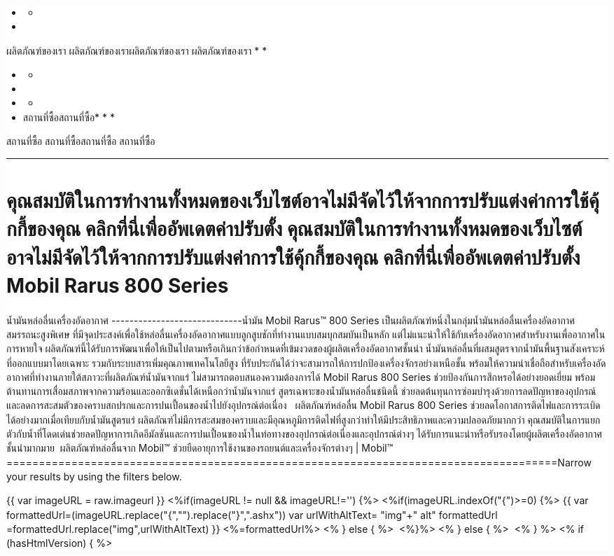 * * 
* 
 
ผลิตภัณฑ์ของเรา
ผลิตภัณฑ์ของเราผลิตภัณฑ์ของเรา
ผลิตภัณฑ์ของเรา
* 
* 
* * 
* 
* * 
* สถานที่ซื้อสถานที่ซื้อ* * * 
 
สถานที่ซื้อ
สถานที่ซื้อสถานที่ซื้อ
สถานที่ซื้อ
* * *  
คุณสมบัติในการทำงานทั้งหมดของเว็บไซต์อาจไม่มีจัดไว้ให้จากการปรับแต่งค่าการใช้คุ้กกี้ของคุณ คลิกที่นี่เพื่ออัพเดตค่าปรับตั้ง
คุณสมบัติในการทำงานทั้งหมดของเว็บไซต์อาจไม่มีจัดไว้ให้จากการปรับแต่งค่าการใช้คุ้กกี้ของคุณ คลิกที่นี่เพื่ออัพเดตค่าปรับตั้ง Mobil Rarus 800 Series
======================
น้ำมันหล่อลื่นเครื่องอัดอากาศ
-----------------------------น้ำมัน Mobil Rarus™ 800 Series เป็นผลิตภัณฑ์หนึ่งในกลุ่มน้ำมันหล่อลื่นเครื่องอัดอากาศ สมรรถนะสูงพิเศษ ที่มีจุดประสงค์เพื่อใช้หล่อลื่นเครื่องอัดอากาศแบบลูกสูบชักที่ทำงานแบบสมบุกสมบันเป็นหลัก แต่ไม่แนะนำให้ใช้กับเครื่องอัดอากาศสำหรับงานเพื่ออากาศในการหายใจ ผลิตภัณฑ์นี้ได้รับการพัฒนาเพื่อให้เป็นไปตามหรือเกินกว่าข้อกำหนดที่เข้มงวดของผู้ผลิตเครื่องอัดอากาศชั้นนำ น้ำมันหล่อลื่นที่ผสมสูตรจากน้ำมันพื้นฐานสังเคราะห์ ที่ออกแบบมาโดยเฉพาะ รวมกับระบบสารเพิ่มคุณภาพเทคโนโลยีสูง ที่รับประกันได้ว่าจะสามารถให้การปกป้องเครื่องจักรอย่างเหนือชั้น พร้อมให้ความน่าเชื่อถือสำหรับเครื่องอัดอากาศที่ทำงานภายใต้สภาวะที่ผลิตภัณฑ์น้ำมันจากแร่ ไม่สามารถตอบสนองความต้องการได้ Mobil Rarus 800 Series ช่วยป้องกันการสึกหรอได้อย่างยอดเยี่ยม พร้อมต้านทานการเสื่อมสภาพจากความร้อนและออกซิเดชั่นได้เหนือกว่าน้ำมันจากแร่ สูตรเฉพาะของน้ำมันหล่อลื่นชนิดนี้ ช่วยลดต้นทุนการซ่อมบำรุงด้วยการลดปัญหาของอุปกรณ์และลดการสะสมตัวของคราบสกปรกและการปนเปื้อนของน้ำไปยังอุปกรณ์ต่อเนื่อง
 
ผลิตภัณฑ์หล่อลื่น Mobil Rarus 800 Series ช่วยลดโอกาสการติดไฟและการระเบิดได้อย่างมากเมื่อเทียบกับน้ำมันสูตรแร่ ผลิตภัณฑ์ไม่มีการสะสมของคราบและมีอุณหภูมิการติดไฟที่สูงกว่าทำให้มีประสิทธิภาพและความปลอดภัยมากกว่า คุณสมบัติในการแยกตัวกับน้ำที่โดดเด่นช่วยลดปัญหาการเกิดอีมัลชันและการปนเปื้อนของน้ำในท่อทางของอุปกรณ์ต่อเนื่องและอุปกรณ์ต่างๆ ได้รับการแนะนำหรือรับรองโดยผู้ผลิตเครื่องอัดอากาศชั้นนำมากมาย
 ผลิตภัณฑ์หล่อลื่นจาก Mobil™ ช่วยยืดอายุการใช้งานของรถยนต์และเครื่องจักรต่างๆ | Mobil™
=====================================================================================Narrow your results by using the filters below. 

 {{ var imageURL = raw.imageurl }}
 <%if(imageURL != null && imageURL!='') {%>
 <%if(imageURL.indexOf("{")>=0) {%>
 {{
 var formattedUrl=(imageURL.replace("{","").replace("}",".ashx"))
 var urlWithAltText= "img"+" alt"
 formattedUrl =formattedUrl.replace("img",urlWithAltText)
 }}
 <%=formattedUrl%>
 <% } else { %>
 <img src="<%- imageURL%>" alt="" class="CoveoImageIcon" />
 <%}%>
 <% } else { %>
 ![]()
 <% } %>
 <% if (hasHtmlVersion) { %>
 